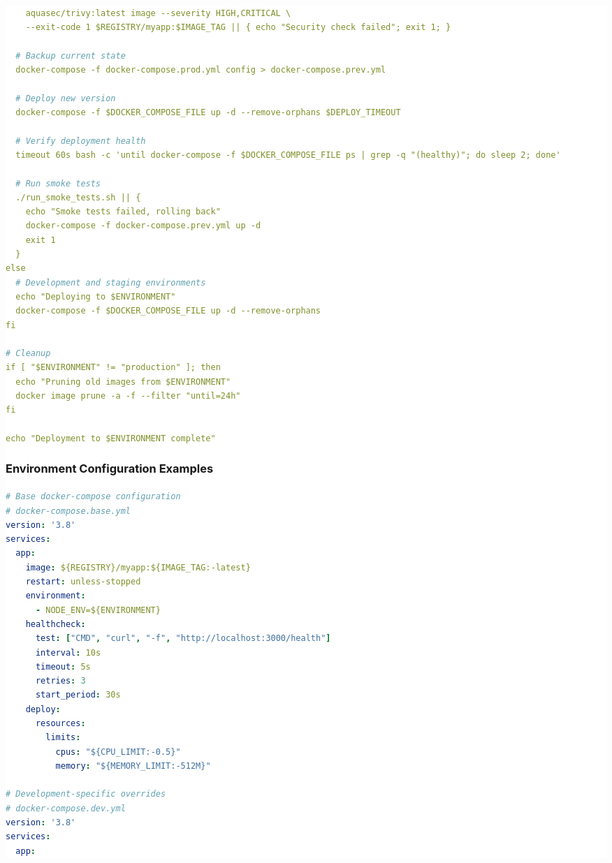 ```yaml
    aquasec/trivy:latest image --severity HIGH,CRITICAL \
    --exit-code 1 $REGISTRY/myapp:$IMAGE_TAG || { echo "Security check failed"; exit 1; }
  
  # Backup current state
  docker-compose -f docker-compose.prod.yml config > docker-compose.prev.yml
  
  # Deploy new version
  docker-compose -f $DOCKER_COMPOSE_FILE up -d --remove-orphans $DEPLOY_TIMEOUT
  
  # Verify deployment health
  timeout 60s bash -c 'until docker-compose -f $DOCKER_COMPOSE_FILE ps | grep -q "(healthy)"; do sleep 2; done'
  
  # Run smoke tests
  ./run_smoke_tests.sh || {
    echo "Smoke tests failed, rolling back"
    docker-compose -f docker-compose.prev.yml up -d
    exit 1
  }
else
  # Development and staging environments
  echo "Deploying to $ENVIRONMENT"
  docker-compose -f $DOCKER_COMPOSE_FILE up -d --remove-orphans
fi

# Cleanup
if [ "$ENVIRONMENT" != "production" ]; then
  echo "Pruning old images from $ENVIRONMENT"
  docker image prune -a -f --filter "until=24h"
fi

echo "Deployment to $ENVIRONMENT complete"
```

### Environment Configuration Examples

```yaml
# Base docker-compose configuration
# docker-compose.base.yml
version: '3.8'
services:
  app:
    image: ${REGISTRY}/myapp:${IMAGE_TAG:-latest}
    restart: unless-stopped
    environment:
      - NODE_ENV=${ENVIRONMENT}
    healthcheck:
      test: ["CMD", "curl", "-f", "http://localhost:3000/health"]
      interval: 10s
      timeout: 5s
      retries: 3
      start_period: 30s
    deploy:
      resources:
        limits:
          cpus: "${CPU_LIMIT:-0.5}"
          memory: "${MEMORY_LIMIT:-512M}"

# Development-specific overrides
# docker-compose.dev.yml
version: '3.8'
services:
  app:
```